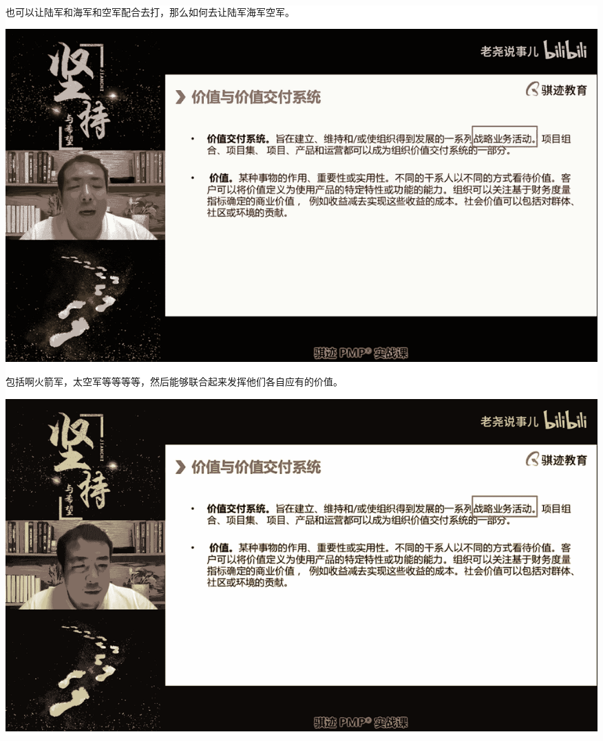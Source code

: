 也可以让陆军和海军和空军配合去打，那么如何去让陆军海军空军。

![](img/431e64c510269839d5dfdee82f217f99_69.png)

包括啊火箭军，太空军等等等等，然后能够联合起来发挥他们各自应有的价值。

![](img/431e64c510269839d5dfdee82f217f99_71.png)

